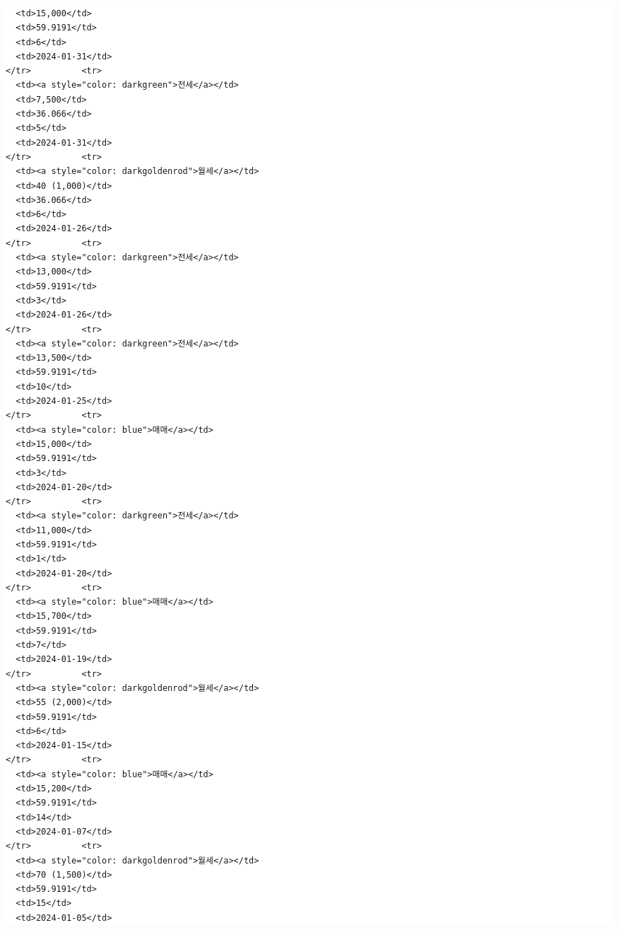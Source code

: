       <td>15,000</td>
      <td>59.9191</td>
      <td>6</td>
      <td>2024-01-31</td>
    </tr>          <tr>
      <td><a style="color: darkgreen">전세</a></td>
      <td>7,500</td>
      <td>36.066</td>
      <td>5</td>
      <td>2024-01-31</td>
    </tr>          <tr>
      <td><a style="color: darkgoldenrod">월세</a></td>
      <td>40 (1,000)</td>
      <td>36.066</td>
      <td>6</td>
      <td>2024-01-26</td>
    </tr>          <tr>
      <td><a style="color: darkgreen">전세</a></td>
      <td>13,000</td>
      <td>59.9191</td>
      <td>3</td>
      <td>2024-01-26</td>
    </tr>          <tr>
      <td><a style="color: darkgreen">전세</a></td>
      <td>13,500</td>
      <td>59.9191</td>
      <td>10</td>
      <td>2024-01-25</td>
    </tr>          <tr>
      <td><a style="color: blue">매매</a></td>
      <td>15,000</td>
      <td>59.9191</td>
      <td>3</td>
      <td>2024-01-20</td>
    </tr>          <tr>
      <td><a style="color: darkgreen">전세</a></td>
      <td>11,000</td>
      <td>59.9191</td>
      <td>1</td>
      <td>2024-01-20</td>
    </tr>          <tr>
      <td><a style="color: blue">매매</a></td>
      <td>15,700</td>
      <td>59.9191</td>
      <td>7</td>
      <td>2024-01-19</td>
    </tr>          <tr>
      <td><a style="color: darkgoldenrod">월세</a></td>
      <td>55 (2,000)</td>
      <td>59.9191</td>
      <td>6</td>
      <td>2024-01-15</td>
    </tr>          <tr>
      <td><a style="color: blue">매매</a></td>
      <td>15,200</td>
      <td>59.9191</td>
      <td>14</td>
      <td>2024-01-07</td>
    </tr>          <tr>
      <td><a style="color: darkgoldenrod">월세</a></td>
      <td>70 (1,500)</td>
      <td>59.9191</td>
      <td>15</td>
      <td>2024-01-05</td>